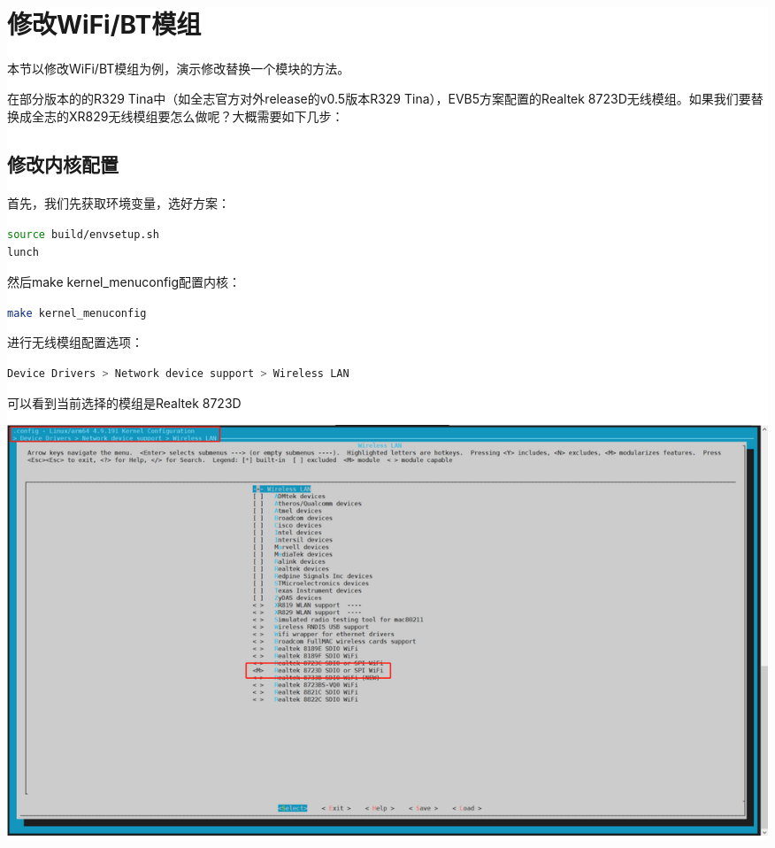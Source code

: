 #  修改WiFi/BT模组

本节以修改WiFi/BT模组为例，演示修改替换一个模块的方法。

在部分版本的的R329 Tina中（如全志官方对外release的v0.5版本R329 Tina），EVB5方案配置的Realtek 8723D无线模组。如果我们要替换成全志的XR829无线模组要怎么做呢？大概需要如下几步：



## 修改内核配置

首先，我们先获取环境变量，选好方案：

```bash
source build/envsetup.sh
lunch
```

然后make kernel_menuconfig配置内核：

```bash
make kernel_menuconfig
```

进行无线模组配置选项：

```bash
Device Drivers > Network device support > Wireless LAN
```

可以看到当前选择的模组是Realtek 8723D

![image-20210115102540517](../assets/img/image-20210115102540517.png)

